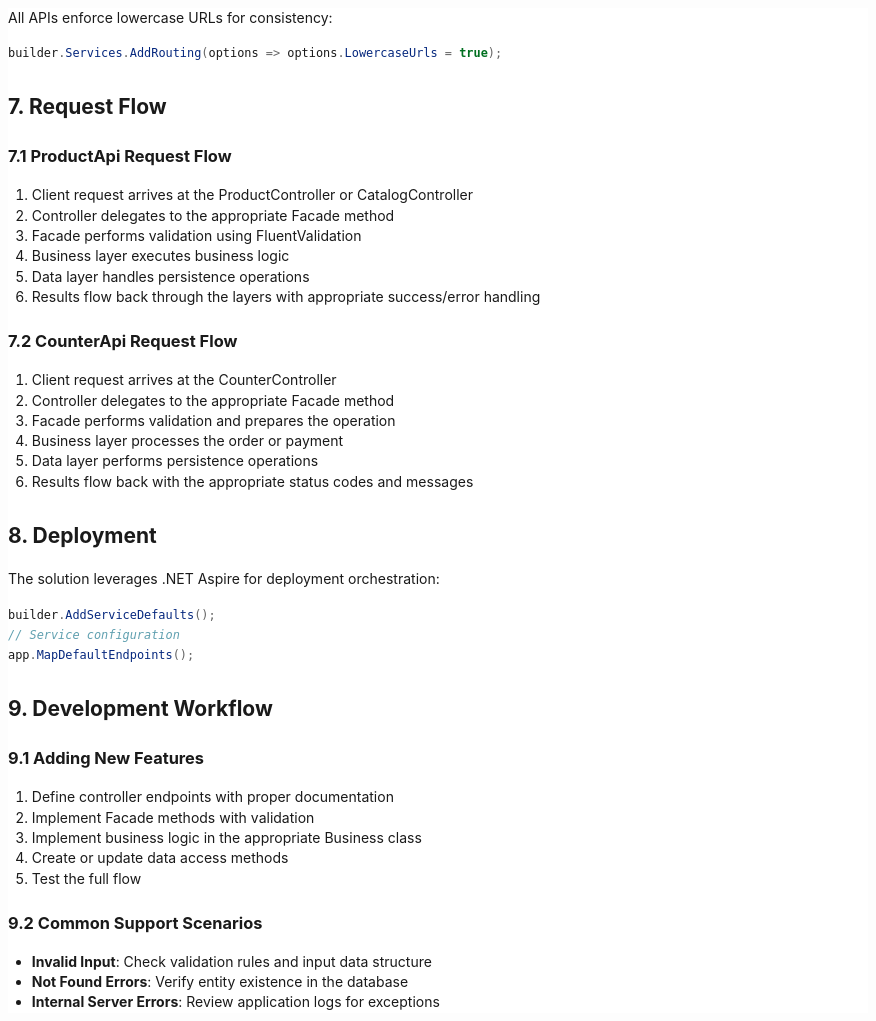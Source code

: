 All APIs enforce lowercase URLs for consistency:


```csharp
builder.Services.AddRouting(options => options.LowercaseUrls = true);

```

## 7. Request Flow

### 7.1 ProductApi Request Flow

1. Client request arrives at the ProductController or CatalogController
2. Controller delegates to the appropriate Facade method
3. Facade performs validation using FluentValidation
4. Business layer executes business logic
5. Data layer handles persistence operations
6. Results flow back through the layers with appropriate success/error handling

### 7.2 CounterApi Request Flow

1. Client request arrives at the CounterController
2. Controller delegates to the appropriate Facade method
3. Facade performs validation and prepares the operation
4. Business layer processes the order or payment
5. Data layer performs persistence operations
6. Results flow back with the appropriate status codes and messages

## 8. Deployment

The solution leverages .NET Aspire for deployment orchestration:


```csharp
builder.AddServiceDefaults();
// Service configuration
app.MapDefaultEndpoints();

```

## 9. Development Workflow

### 9.1 Adding New Features

1. Define controller endpoints with proper documentation
2. Implement Facade methods with validation
3. Implement business logic in the appropriate Business class
4. Create or update data access methods
5. Test the full flow

### 9.2 Common Support Scenarios

- **Invalid Input**: Check validation rules and input data structure
- **Not Found Errors**: Verify entity existence in the database
- **Internal Server Errors**: Review application logs for exceptions
